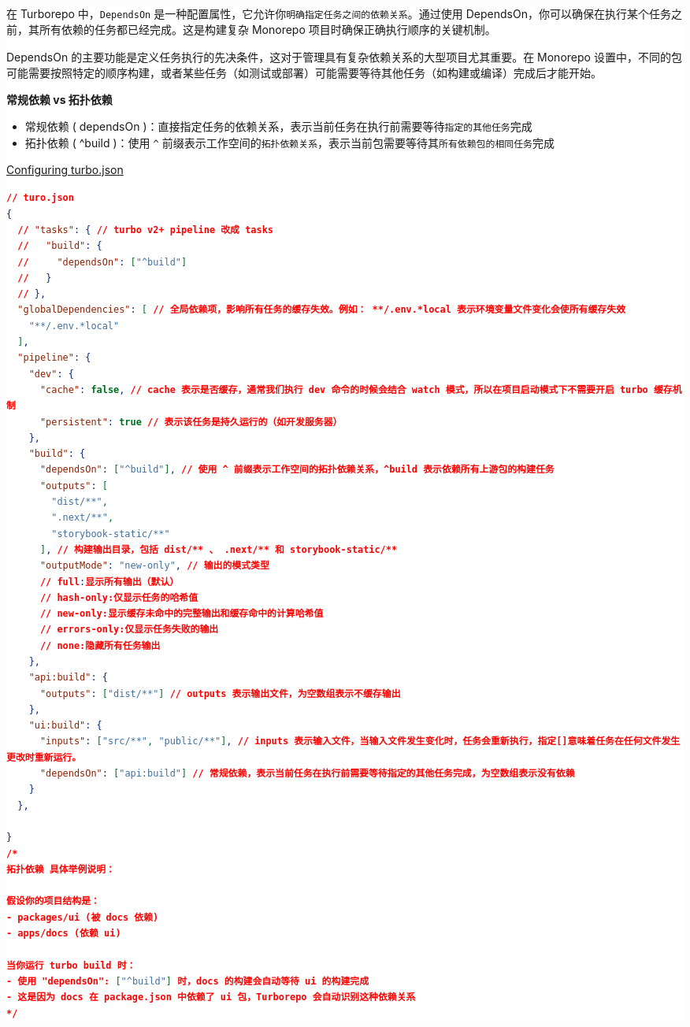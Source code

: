 在 Turborepo 中，`DependsOn` 是一种配置属性，它允许你`明确指定任务之间的依赖关系`。通过使用 DependsOn，你可以确保在执行某个任务之前，其所有依赖的任务都已经完成。这是构建复杂 Monorepo 项目时确保正确执行顺序的关键机制。

DependsOn 的主要功能是定义任务执行的先决条件，这对于管理具有复杂依赖关系的大型项目尤其重要。在 Monorepo 设置中，不同的包可能需要按照特定的顺序构建，或者某些任务（如测试或部署）可能需要等待其他任务（如构建或编译）完成后才能开始。


**常规依赖 vs 拓扑依赖**
- 常规依赖 ( dependsOn )：直接指定任务的依赖关系，表示当前任务在执行前需要等待`指定的其他任务`完成
- 拓扑依赖 ( ^build )：使用 `^` 前缀表示工作空间的`拓扑依赖关系`，表示当前包需要等待其`所有依赖包的相同任务`完成


[Configuring turbo.json](https://turbo.build/repo/docs/reference/configuration)

``` json
// turo.json
{
  // "tasks": { // turbo v2+ pipeline 改成 tasks
  //   "build": {
  //     "dependsOn": ["^build"]
  //   }
  // },
  "globalDependencies": [ // 全局依赖项，影响所有任务的缓存失效。例如： **/.env.*local 表示环境变量文件变化会使所有缓存失效
    "**/.env.*local"
  ],
  "pipeline": {
    "dev": {
      "cache": false, // cache 表示是否缓存，通常我们执行 dev 命令的时候会结合 watch 模式，所以在项目启动模式下不需要开启 turbo 缓存机制
      "persistent": true // 表示该任务是持久运行的（如开发服务器）
    },
    "build": {
      "dependsOn": ["^build"], // 使用 ^ 前缀表示工作空间的拓扑依赖关系，^build 表示依赖所有上游包的构建任务
      "outputs": [
        "dist/**",
        ".next/**",
        "storybook-static/**"
      ], // 构建输出目录，包括 dist/** 、 .next/** 和 storybook-static/**
      "outputMode": "new-only", // 输出的模式类型
      // full:显示所有输出（默认）
      // hash-only:仅显示任务的哈希值
      // new-only:显示缓存未命中的完整输出和缓存命中的计算哈希值 
      // errors-only:仅显示任务失败的输出 
      // none:隐藏所有任务输出
    },
    "api:build": {
      "outputs": ["dist/**"] // outputs 表示输出文件，为空数组表示不缓存输出
    },
    "ui:build": {
      "inputs": ["src/**", "public/**"], // inputs 表示输入文件，当输入文件发生变化时，任务会重新执行，指定[]意味着任务在任何文件发生更改时重新运行。
      "dependsOn": ["api:build"] // 常规依赖，表示当前任务在执行前需要等待指定的其他任务完成，为空数组表示没有依赖
    }
  },

}
/*
拓扑依赖 具体举例说明：

假设你的项目结构是：
- packages/ui (被 docs 依赖)
- apps/docs (依赖 ui)

当你运行 turbo build 时：
- 使用 "dependsOn": ["^build"] 时，docs 的构建会自动等待 ui 的构建完成
- 这是因为 docs 在 package.json 中依赖了 ui 包，Turborepo 会自动识别这种依赖关系
*/
```